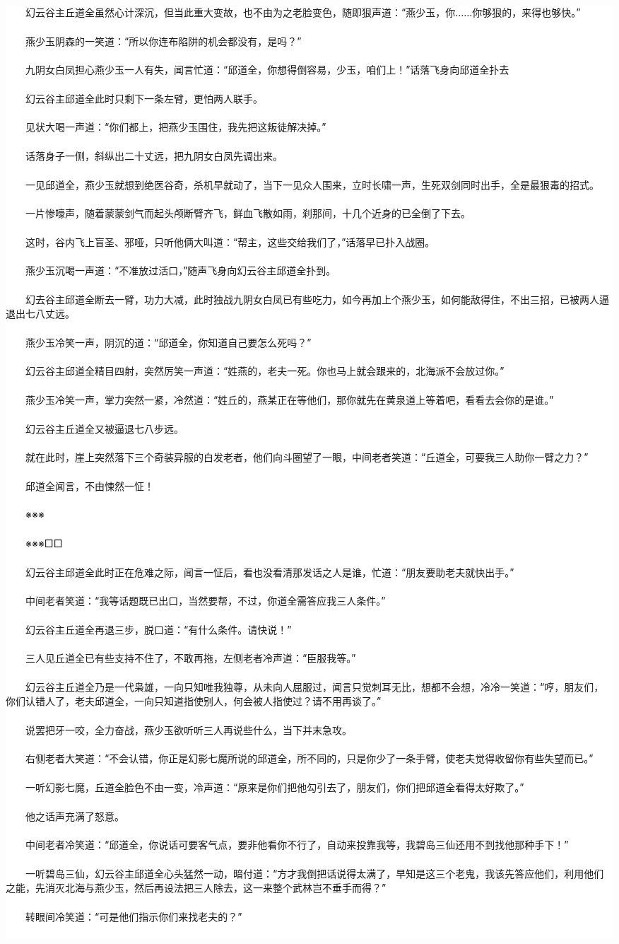 　　幻云谷主丘道全虽然心计深沉，但当此重大变故，也不由为之老脸变色，随即狠声道：“燕少玉，你……你够狠的，来得也够快。”<br />
<br />
　　燕少玉阴森的一笑道：“所以你连布陷阱的机会都没有，是吗？”<br />
<br />
　　九阴女白凤担心燕少玉一人有失，闻言忙道：“邱道全，你想得倒容易，少玉，咱们上！”话落飞身向邱道全扑去<br />
<br />
　　幻云谷主邱道全此时只剩下一条左臂，更怕两人联手。<br />
<br />
　　见状大喝一声道：“你们都上，把燕少玉围住，我先把这叛徒解决掉。”<br />
<br />
　　话落身子一侧，斜纵出二十丈远，把九阴女白凤先调出来。<br />
<br />
　　一见邱道全，燕少玉就想到绝医谷奇，杀机早就动了，当下一见众人围来，立时长啸一声，生死双剑同时出手，全是最狠毒的招式。<br />
<br />
　　一片惨嚎声，随着蒙蒙剑气而起头颅断臂齐飞，鲜血飞散如雨，刹那间，十几个近身的已全倒了下去。<br />
<br />
　　这时，谷内飞上盲圣、邪哑，只听他俩大叫道：“帮主，这些交给我们了，”话落早已扑入战圈。<br />
<br />
　　燕少玉沉喝一声道：“不准放过活口，”随声飞身向幻云谷主邱道全扑到。<br />
<br />
　　幻去谷主邱道全断去一臂，功力大减，此时独战九阴女白凤已有些吃力，如今再加上个燕少玉，如何能敌得住，不出三招，已被两人逼退出七八丈远。<br />
<br />
　　燕少玉冷笑一声，阴沉的道：“邱道全，你知道自己要怎么死吗？”<br />
<br />
　　幻云谷主邱道全精目四射，突然厉笑一声道：“姓燕的，老夫一死。你也马上就会跟来的，北海派不会放过你。”<br />
<br />
　　燕少玉冷笑一声，掌力突然一紧，冷然道：“姓丘的，燕某正在等他们，那你就先在黄泉道上等着吧，看看去会你的是谁。”<br />
<br />
　　幻云谷主丘道全又被逼退七八步远。<br />
<br />
　　就在此时，崖上突然落下三个奇装异服的白发老者，他们向斗圈望了一眼，中间老者笑道：“丘道全，可要我三人助你一臂之力？”<br />
<br />
　　邱道全闻言，不由悚然一怔！<br />
<br />
　　※※※<br />
<br />
　　※※※□□<br />
<br />
　　幻云谷主邱道全此时正在危难之际，闻言一怔后，看也没看清那发话之人是谁，忙道：“朋友要助老夫就快出手。”<br />
<br />
　　中间老者笑道：“我等话题既已出口，当然要帮，不过，你道全需答应我三人条件。”<br />
<br />
　　幻云谷主丘道全再退三步，脱口道：“有什么条件。请快说！”<br />
<br />
　　三人见丘道全已有些支持不住了，不敢再拖，左侧老者冷声道：“臣服我等。”<br />
<br />
　　幻云谷主丘道全乃是一代枭雄，一向只知唯我独尊，从未向人屈服过，闻言只觉刺耳无比，想都不会想，冷冷一笑道：“哼，朋友们，你们认错人了，老夫邱道全，一向只知道指使别人，何会被人指使过？请不用再谈了。”<br />
<br />
　　说罢把牙一咬，全力奋战，燕少玉欲听听三人再说些什么，当下并末急攻。<br />
<br />
　　右侧老者大笑道：“不会认错，你正是幻影七魔所说的邱道全，所不同的，只是你少了一条手臂，使老夫觉得收留你有些失望而已。”<br />
<br />
　　一听幻影七魔，丘道全脸色不由一变，冷声道：“原来是你们把他勾引去了，朋友们，你们把邱道全看得太好欺了。”<br />
<br />
　　他之话声充满了怒意。<br />
<br />
　　中间老者冷笑道：“邱道全，你说话可要客气点，要非他看你不行了，自动来投靠我等，我碧岛三仙还用不到找他那种手下！”<br />
<br />
　　一听碧岛三仙，幻云谷主邱道全心头猛然一动，暗付道：“方才我倒把话说得太满了，早知是这三个老鬼，我该先答应他们，利用他们之能，先消灭北海与燕少玉，然后再设法把三人除去，这一来整个武林岂不垂手而得？”<br />
<br />
　　转眼间冷笑道：“可是他们指示你们来找老夫的？”<br />
<br />